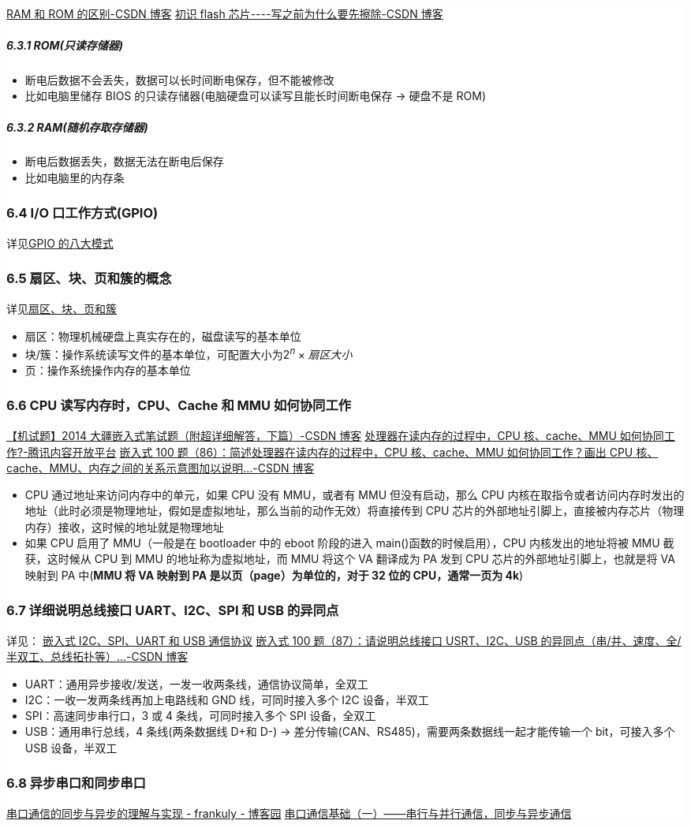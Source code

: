 [RAM 和 ROM 的区别-CSDN 博客](https://blog.csdn.net/wildand/article/details/91126833)
[初识 flash 芯片----写之前为什么要先擦除-CSDN 博客](https://blog.csdn.net/frank_jb/article/details/123781097)

##### 6.3.1 ROM(只读存储器)

- 断电后数据不会丢失，数据可以长时间断电保存，但不能被修改
- 比如电脑里储存 BIOS 的只读存储器(电脑硬盘可以读写且能长时间断电保存 -> 硬盘不是 ROM)

##### 6.3.2 RAM(随机存取存储器)

- 断电后数据丢失，数据无法在断电后保存
- 比如电脑里的内存条

### 6.4 I/O 口工作方式(GPIO)

详见[GPIO 的八大模式](嵌入式/GPIO的八大模式.md)

### 6.5 扇区、块、页和簇的概念

详见[扇区、块、页和簇](操作系统/扇区、块、页和簇.md)

- 扇区：物理机械硬盘上真实存在的，磁盘读写的基本单位
- 块/簇：操作系统读写文件的基本单位，可配置大小为$2^n \times 扇区大小$
- 页：操作系统操作内存的基本单位

### 6.6 CPU 读写内存时，CPU、Cache 和 MMU 如何协同工作

[【机试题】2014 大疆嵌入式笔试题（附超详细解答，下篇）-CSDN 博客](https://blog.csdn.net/qq_38410730/article/details/80905551)
[处理器在读内存的过程中，CPU 核、cache、MMU 如何协同工作?-腾讯内容开放平台](https://page.om.qq.com/page/OWgskMDih9NQVv_MnNq72KPg0)
[嵌入式 100 题（86）：简述处理器在读内存的过程中，CPU 核、cache、MMU 如何协同工作？画出 CPU 核、cache、MMU、内存之间的关系示意图加以说明...-CSDN 博客](https://blog.csdn.net/SWK_dy/article/details/114199479)

- CPU 通过地址来访问内存中的单元，如果 CPU 没有 MMU，或者有 MMU 但没有启动，那么 CPU 内核在取指令或者访问内存时发出的地址（此时必须是物理地址，假如是虚拟地址，那么当前的动作无效）将直接传到 CPU 芯片的外部地址引脚上，直接被内存芯片（物理内存）接收，这时候的地址就是物理地址
- 如果 CPU 启用了 MMU（一般是在 bootloader 中的 eboot 阶段的进入 main()函数的时候启用），CPU 内核发出的地址将被 MMU 截获，这时候从 CPU 到 MMU 的地址称为虚拟地址，而 MMU 将这个 VA 翻译成为 PA 发到 CPU 芯片的外部地址引脚上，也就是将 VA 映射到 PA 中(**MMU 将 VA 映射到 PA 是以页（page）为单位的，对于 32 位的 CPU，通常一页为 4k**)

### 6.7 详细说明总线接口 UART、I2C、SPI 和 USB 的异同点

详见：
[嵌入式 I2C、SPI、UART 和 USB 通信协议](嵌入式/嵌入式I2C、SPI、UART和USB通信协议.md)
[嵌入式 100 题（87）：请说明总线接口 USRT、I2C、USB 的异同点（串/并、速度、全/半双工、总线拓扑等）...-CSDN 博客](https://blog.csdn.net/SWK_dy/article/details/114199481)

- UART：通用异步接收/发送，一发一收两条线，通信协议简单，全双工
- I2C：一收一发两条线再加上电路线和 GND 线，可同时接入多个 I2C 设备，半双工
- SPI：高速同步串行口，3 或 4 条线，可同时接入多个 SPI 设备，全双工
- USB：通用串行总线，4 条线(两条数据线 D+和 D-) -> 差分传输(CAN、RS485)，需要两条数据线一起才能传输一个 bit，可接入多个 USB 设备，半双工

### 6.8 异步串口和同步串口

[串口通信的同步与异步的理解与实现 - frankuly - 博客园](https://www.cnblogs.com/frankuly/p/13785424.html)
[串口通信基础（一）——串行与并行通信，同步与异步通信](https://blog.csdn.net/sym_robot/article/details/113182977)
